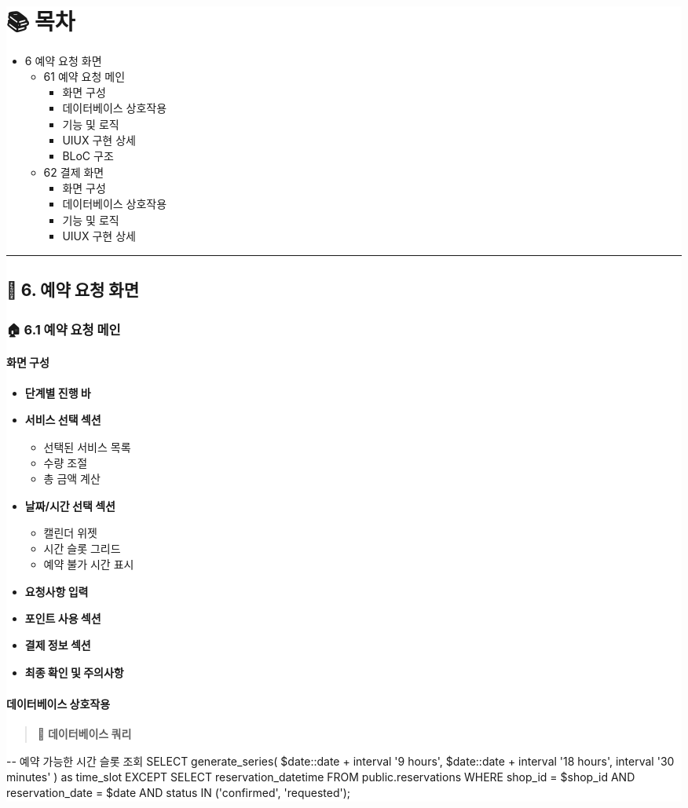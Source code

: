# 📚 목차

  - 6 예약 요청 화면
    - 61 예약 요청 메인
      - 화면 구성
      - 데이터베이스 상호작용
      - 기능 및 로직
      - UIUX 구현 상세
      - BLoC 구조
    - 62 결제 화면
      - 화면 구성
      - 데이터베이스 상호작용
      - 기능 및 로직
      - UIUX 구현 상세

---

## 📅 6. 예약 요청 화면

### 🏠 **6.1 예약 요청 메인**

#### **화면 구성**
- **단계별 진행 바**
- **서비스 선택 섹션**
  - 선택된 서비스 목록
  - 수량 조절
  - 총 금액 계산

- **날짜/시간 선택 섹션**
  - 캘린더 위젯
  - 시간 슬롯 그리드
  - 예약 불가 시간 표시

- **요청사항 입력**
- **포인트 사용 섹션**
- **결제 정보 섹션**
- **최종 확인 및 주의사항**

#### **데이터베이스 상호작용**
> 💾 **데이터베이스 쿼리**
> ```sql
-- 예약 가능한 시간 슬롯 조회
SELECT generate_series(
    $date::date + interval '9 hours',
    $date::date + interval '18 hours',
    interval '30 minutes'
) as time_slot
EXCEPT
SELECT reservation_datetime
FROM public.reservations
WHERE shop_id = $shop_id 
  AND reservation_date = $date
  AND status IN ('confirmed', 'requested');
